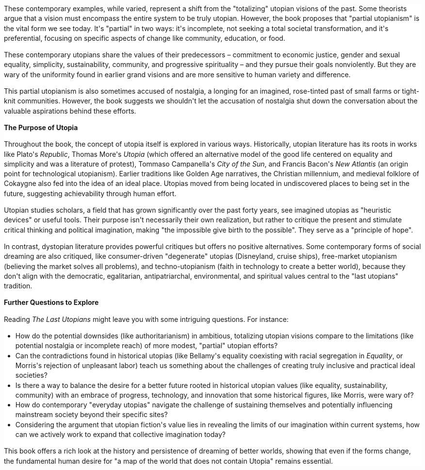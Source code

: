 These contemporary examples, while varied, represent a shift from the "totalizing" utopian visions of the past. Some theorists argue that a vision must encompass the entire system to be truly utopian. However, the book proposes that "partial utopianism" is the vital form we see today. It's "partial" in two ways: it's incomplete, not seeking a total societal transformation, and it's preferential, focusing on specific aspects of change like community, education, or food.

These contemporary utopians share the values of their predecessors – commitment to economic justice, gender and sexual equality, simplicity, sustainability, community, and progressive spirituality – and they pursue their goals nonviolently. But they are wary of the uniformity found in earlier grand visions and are more sensitive to human variety and difference.

This partial utopianism is also sometimes accused of nostalgia, a longing for an imagined, rose-tinted past of small farms or tight-knit communities. However, the book suggests we shouldn't let the accusation of nostalgia shut down the conversation about the valuable aspirations behind these efforts.

**The Purpose of Utopia**

Throughout the book, the concept of utopia itself is explored in various ways. Historically, utopian literature has its roots in works like Plato's _Republic_, Thomas More's _Utopia_ (which offered an alternative model of the good life centered on equality and simplicity and was a literature of protest), Tommaso Campanella's _City of the Sun_, and Francis Bacon's _New Atlantis_ (an origin point for technological utopianism). Earlier traditions like Golden Age narratives, the Christian millennium, and medieval folklore of Cokaygne also fed into the idea of an ideal place. Utopias moved from being located in undiscovered places to being set in the future, suggesting achievability through human effort.

Utopian studies scholars, a field that has grown significantly over the past forty years, see imagined utopias as "heuristic devices" or useful tools. Their purpose isn't necessarily their own realization, but rather to critique the present and stimulate critical thinking and political imagination, making "the impossible give birth to the possible". They serve as a "principle of hope".

In contrast, dystopian literature provides powerful critiques but offers no positive alternatives. Some contemporary forms of social dreaming are also critiqued, like consumer-driven "degenerate" utopias (Disneyland, cruise ships), free-market utopianism (believing the market solves all problems), and techno-utopianism (faith in technology to create a better world), because they don't align with the democratic, egalitarian, antipatriarchal, environmental, and spiritual values central to the "last utopians" tradition.

**Further Questions to Explore**

Reading _The Last Utopians_ might leave you with some intriguing questions. For instance:

- How do the potential downsides (like authoritarianism) in ambitious, totalizing utopian visions compare to the limitations (like potential nostalgia or incomplete reach) of more modest, "partial" utopian efforts?
- Can the contradictions found in historical utopias (like Bellamy's equality coexisting with racial segregation in _Equality_, or Morris's rejection of unpleasant labor) teach us something about the challenges of creating truly inclusive and practical ideal societies?
- Is there a way to balance the desire for a better future rooted in historical utopian values (like equality, sustainability, community) with an embrace of progress, technology, and innovation that some historical figures, like Morris, were wary of?
- How do contemporary "everyday utopias" navigate the challenge of sustaining themselves and potentially influencing mainstream society beyond their specific sites?
- Considering the argument that utopian fiction's value lies in revealing the limits of our imagination within current systems, how can we actively work to expand that collective imagination today?

This book offers a rich look at the history and persistence of dreaming of better worlds, showing that even if the forms change, the fundamental human desire for "a map of the world that does not contain Utopia" remains essential.